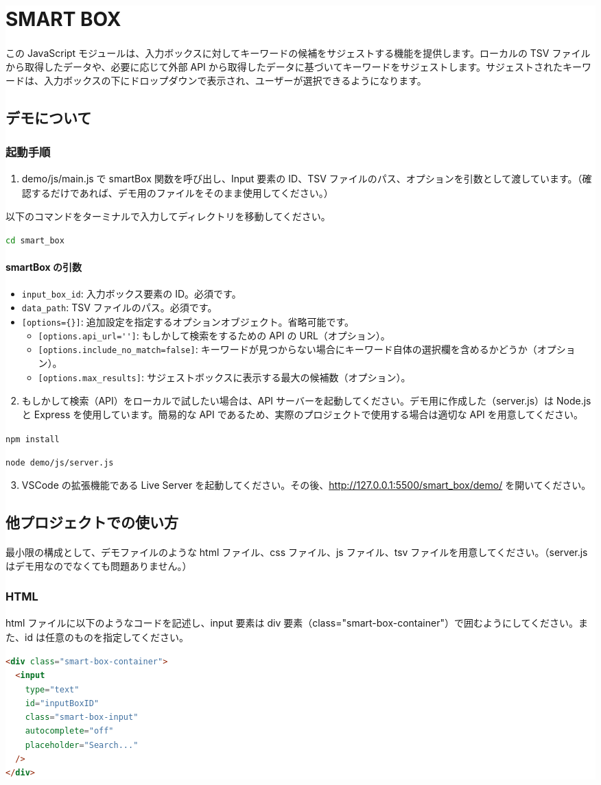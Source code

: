 # SMART BOX

この JavaScript モジュールは、入力ボックスに対してキーワードの候補をサジェストする機能を提供します。ローカルの TSV ファイルから取得したデータや、必要に応じて外部 API から取得したデータに基づいてキーワードをサジェストします。サジェストされたキーワードは、入力ボックスの下にドロップダウンで表示され、ユーザーが選択できるようになります。

## デモについて

### 起動手順

1. demo/js/main.js で smartBox 関数を呼び出し、Input 要素の ID、TSV ファイルのパス、オプションを引数として渡しています。（確認するだけであれば、デモ用のファイルをそのまま使用してください。）

以下のコマンドをターミナルで入力してディレクトリを移動してください。

```sh
cd smart_box
```

#### smartBox の引数

- `input_box_id`: 入力ボックス要素の ID。必須です。
- `data_path`: TSV ファイルのパス。必須です。
- `[options={}]`: 追加設定を指定するオプションオブジェクト。省略可能です。
  - `[options.api_url='']`: もしかして検索をするための API の URL（オプション）。
  - `[options.include_no_match=false]`: キーワードが見つからない場合にキーワード自体の選択欄を含めるかどうか（オプション）。
  - `[options.max_results]`: サジェストボックスに表示する最大の候補数（オプション）。

2. もしかして検索（API）をローカルで試したい場合は、API サーバーを起動してください。デモ用に作成した（server.js）は Node.js と Express を使用しています。簡易的な API であるため、実際のプロジェクトで使用する場合は適切な API を用意してください。

```sh
npm install
```

```sh
node demo/js/server.js
```

3. VSCode の拡張機能である Live Server を起動してください。その後、http://127.0.0.1:5500/smart_box/demo/ を開いてください。

## 他プロジェクトでの使い方

最小限の構成として、デモファイルのような html ファイル、css ファイル、js ファイル、tsv ファイルを用意してください。（server.js はデモ用なのでなくても問題ありません。）

### HTML

html ファイルに以下のようなコードを記述し、input 要素は div 要素（class="smart-box-container"）で囲むようにしてください。また、id は任意のものを指定してください。

```html
<div class="smart-box-container">
  <input
    type="text"
    id="inputBoxID"
    class="smart-box-input"
    autocomplete="off"
    placeholder="Search..."
  />
</div>
```
